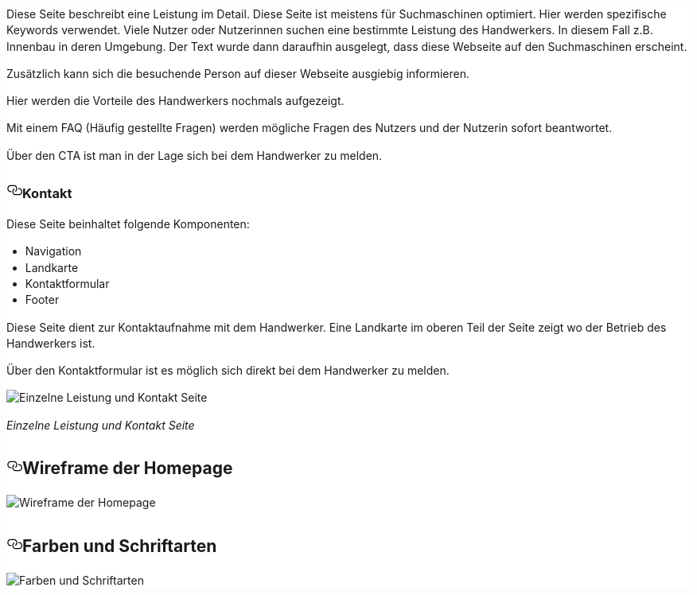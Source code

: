 Diese Seite beschreibt eine Leistung im Detail. Diese Seite ist meistens für Suchmaschinen optimiert. Hier werden spezifische Keywords verwendet. Viele Nutzer oder Nutzerinnen suchen eine bestimmte Leistung des Handwerkers. In diesem Fall z.B. Innenbau in deren Umgebung. Der Text wurde dann daraufhin ausgelegt, dass diese Webseite auf den Suchmaschinen erscheint.

Zusätzlich kann sich die besuchende Person auf dieser Webseite ausgiebig informieren.

Hier werden die Vorteile des Handwerkers nochmals aufgezeigt.

Mit einem FAQ (Häufig gestellte Fragen) werden mögliche Fragen des Nutzers und der Nutzerin sofort beantwortet.

Über den CTA ist man in der Lage sich bei dem Handwerker zu melden.

<h3 style="position: relative;" id="kontakt"><a href="#kontakt" aria-label="kontakt Permalink" class="blog-header-link before"><svg aria-hidden="true" focusable="false" height="20" version="1.1" viewbox="0 0 16 16" width="20"><path fill-rule="evenodd" d="M4 9h1v1H4c-1.5 0-3-1.69-3-3.5S2.55 3 4 3h4c1.45 0 3 1.69 3 3.5 0 1.41-.91 2.72-2 3.25V8.59c.58-.45 1-1.27 1-2.09C10 5.22 8.98 4 8 4H4c-.98 0-2 1.22-2 2.5S3 9 4 9zm9-3h-1v1h1c1 0 2 1.22 2 2.5S13.98 12 13 12H9c-.98 0-2-1.22-2-2.5 0-.83.42-1.64 1-2.09V6.25c-1.09.53-2 1.84-2 3.25C6 11.31 7.55 13 9 13h4c1.45 0 3-1.69 3-3.5S14.5 6 13 6z"></path></svg></a>Kontakt</h3>

Diese Seite beinhaltet folgende Komponenten:

- Navigation
- Landkarte
- Kontaktformular
- Footer

Diese Seite dient zur Kontaktaufnahme mit dem Handwerker. Eine Landkarte im oberen Teil der Seite zeigt wo der Betrieb des Handwerkers ist.

Über den Kontaktformular ist es möglich sich direkt bei dem Handwerker zu melden.

![Einzelne Leistung und Kontakt Seite](/images/einzelne-leistung-und-kontakt-seite.jpg)

_Einzelne Leistung und Kontakt Seite_

<h2 style="position: relative;" id="wireframe-der-homepage"><a href="#wireframe-der-homepage" aria-label="Wireframe der Homepage Permalink" class="blog-header-link before"><svg aria-hidden="true" focusable="false" height="20" version="1.1" viewbox="0 0 16 16" width="20"><path fill-rule="evenodd" d="M4 9h1v1H4c-1.5 0-3-1.69-3-3.5S2.55 3 4 3h4c1.45 0 3 1.69 3 3.5 0 1.41-.91 2.72-2 3.25V8.59c.58-.45 1-1.27 1-2.09C10 5.22 8.98 4 8 4H4c-.98 0-2 1.22-2 2.5S3 9 4 9zm9-3h-1v1h1c1 0 2 1.22 2 2.5S13.98 12 13 12H9c-.98 0-2-1.22-2-2.5 0-.83.42-1.64 1-2.09V6.25c-1.09.53-2 1.84-2 3.25C6 11.31 7.55 13 9 13h4c1.45 0 3-1.69 3-3.5S14.5 6 13 6z"></path></svg></a>Wireframe der Homepage</h2>

![Wireframe der Homepage](/images/full-version-business-website.jpg)

<h2 style="position: relative;" id="farben-und-schriftarten"><a href="#farben-und-schriftarten" aria-label="Farben und Schriftarten Permalink" class="blog-header-link before"><svg aria-hidden="true" focusable="false" height="20" version="1.1" viewbox="0 0 16 16" width="20"><path fill-rule="evenodd" d="M4 9h1v1H4c-1.5 0-3-1.69-3-3.5S2.55 3 4 3h4c1.45 0 3 1.69 3 3.5 0 1.41-.91 2.72-2 3.25V8.59c.58-.45 1-1.27 1-2.09C10 5.22 8.98 4 8 4H4c-.98 0-2 1.22-2 2.5S3 9 4 9zm9-3h-1v1h1c1 0 2 1.22 2 2.5S13.98 12 13 12H9c-.98 0-2-1.22-2-2.5 0-.83.42-1.64 1-2.09V6.25c-1.09.53-2 1.84-2 3.25C6 11.31 7.55 13 9 13h4c1.45 0 3-1.69 3-3.5S14.5 6 13 6z"></path></svg></a>Farben und Schriftarten</h2>

![Farben und Schriftarten](/images/farben-und-schriftarten-business-website.jpg)
